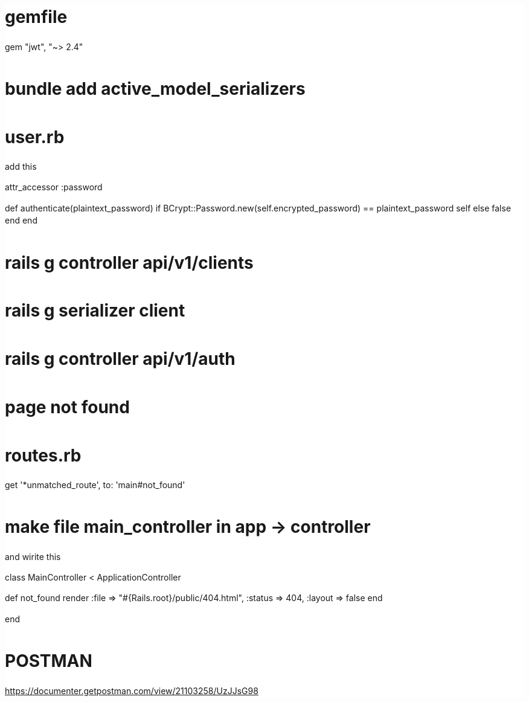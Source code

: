 # gemfile
gem "jwt", "~> 2.4"

# bundle add active_model_serializers

# user.rb
add this

attr_accessor :password

def authenticate(plaintext_password)
if BCrypt::Password.new(self.encrypted_password) == plaintext_password
self
else
false
end
end

# rails g controller api/v1/clients

# rails g serializer client

# rails g controller api/v1/auth

# page not found

# routes.rb
get '*unmatched_route', to: 'main#not_found'

# make file main_controller in app -> controller
and wirite this

class MainController < ApplicationController

def not_found
render :file => "#{Rails.root}/public/404.html", :status => 404, :layout => false
end

end


# POSTMAN
https://documenter.getpostman.com/view/21103258/UzJJsG98
